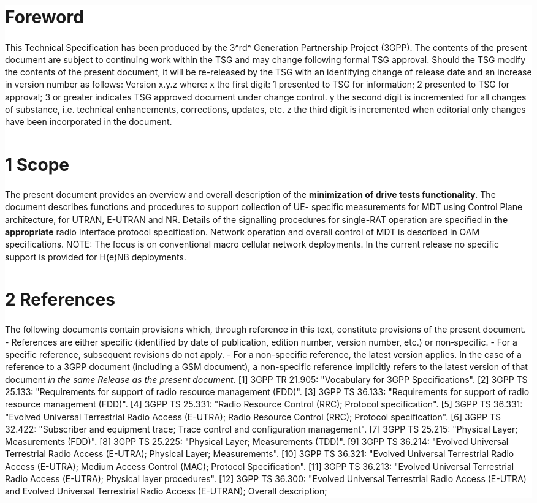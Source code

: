 # Foreword
This Technical Specification has been produced by the 3^rd^ Generation
Partnership Project (3GPP).
The contents of the present document are subject to continuing work within the
TSG and may change following formal TSG approval. Should the TSG modify the
contents of the present document, it will be re-released by the TSG with an
identifying change of release date and an increase in version number as
follows:
Version x.y.z
where:
x the first digit:
1 presented to TSG for information;
2 presented to TSG for approval;
3 or greater indicates TSG approved document under change control.
y the second digit is incremented for all changes of substance, i.e. technical
enhancements, corrections, updates, etc.
z the third digit is incremented when editorial only changes have been
incorporated in the document.
# 1 Scope
The present document provides an overview and overall description of the
**minimization of drive tests functionality**.
The document describes functions and procedures to support collection of UE-
specific measurements for MDT using Control Plane architecture, for UTRAN,
E-UTRAN and NR.
Details of the signalling procedures for single-RAT operation are specified in
**the appropriate** radio interface protocol specification. Network operation
and overall control of MDT is described in OAM specifications.
NOTE: The focus is on conventional macro cellular network deployments. In the
current release no specific support is provided for H(e)NB deployments.
# 2 References
The following documents contain provisions which, through reference in this
text, constitute provisions of the present document.
\- References are either specific (identified by date of publication, edition
number, version number, etc.) or non‑specific.
\- For a specific reference, subsequent revisions do not apply.
\- For a non-specific reference, the latest version applies. In the case of a
reference to a 3GPP document (including a GSM document), a non-specific
reference implicitly refers to the latest version of that document _in the
same Release as the present document_.
[1] 3GPP TR 21.905: \"Vocabulary for 3GPP Specifications\".
[2] 3GPP TS 25.133: \"Requirements for support of radio resource management
(FDD)\".
[3] 3GPP TS 36.133: \"Requirements for support of radio resource management
(FDD)\".
[4] 3GPP TS 25.331: \"Radio Resource Control (RRC); Protocol specification\".
[5] 3GPP TS 36.331: \"Evolved Universal Terrestrial Radio Access (E-UTRA);
Radio Resource Control (RRC); Protocol specification\".
[6] 3GPP TS 32.422: \"Subscriber and equipment trace; Trace control and
configuration management\".
[7] 3GPP TS 25.215: \"Physical Layer; Measurements (FDD)\".
[8] 3GPP TS 25.225: \"Physical Layer; Measurements (TDD)\".
[9] 3GPP TS 36.214: \"Evolved Universal Terrestrial Radio Access (E-UTRA);
Physical Layer; Measurements\".
[10] 3GPP TS 36.321: \"Evolved Universal Terrestrial Radio Access (E-UTRA);
Medium Access Control (MAC); Protocol Specification\".
[11] 3GPP TS 36.213: \"Evolved Universal Terrestrial Radio Access (E-UTRA);
Physical layer procedures\".
[12] 3GPP TS 36.300: \"Evolved Universal Terrestrial Radio Access (E-UTRA) and
Evolved Universal Terrestrial Radio Access (E-UTRAN); Overall description;